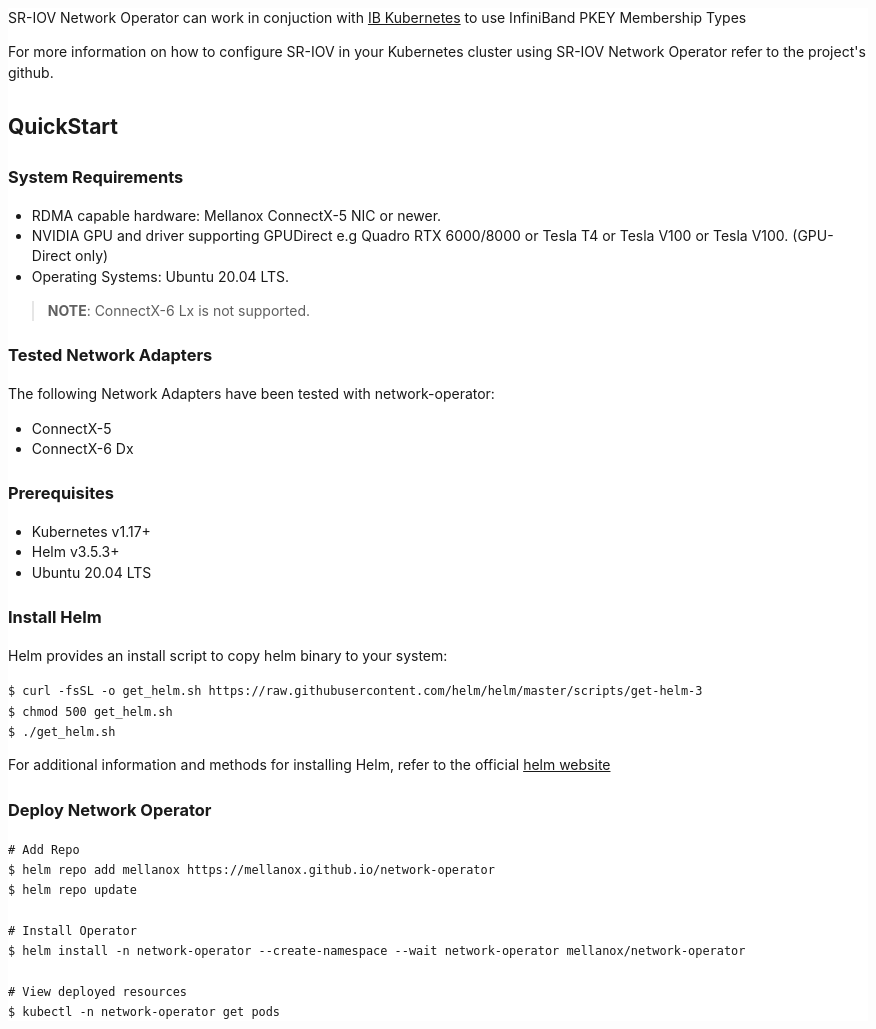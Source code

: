 SR-IOV Network Operator can work in conjuction with [IB Kubernetes](#ib-kubernetes) to use InfiniBand PKEY Membership
Types

For more information on how to configure SR-IOV in your Kubernetes cluster using SR-IOV Network Operator refer to the
project's github.

## QuickStart

### System Requirements

* RDMA capable hardware: Mellanox ConnectX-5 NIC or newer.
* NVIDIA GPU and driver supporting GPUDirect e.g Quadro RTX 6000/8000 or Tesla T4 or Tesla V100 or Tesla V100.
  (GPU-Direct only)
* Operating Systems: Ubuntu 20.04 LTS.

> __NOTE__: ConnectX-6 Lx is not supported.

### Tested Network Adapters

The following Network Adapters have been tested with network-operator:

* ConnectX-5
* ConnectX-6 Dx

### Prerequisites

- Kubernetes v1.17+
- Helm v3.5.3+
- Ubuntu 20.04 LTS

### Install Helm

Helm provides an install script to copy helm binary to your system:

```
$ curl -fsSL -o get_helm.sh https://raw.githubusercontent.com/helm/helm/master/scripts/get-helm-3
$ chmod 500 get_helm.sh
$ ./get_helm.sh
```

For additional information and methods for installing Helm, refer to the official [helm website](https://helm.sh/)

### Deploy Network Operator

```
# Add Repo
$ helm repo add mellanox https://mellanox.github.io/network-operator
$ helm repo update

# Install Operator
$ helm install -n network-operator --create-namespace --wait network-operator mellanox/network-operator

# View deployed resources
$ kubectl -n network-operator get pods
```
